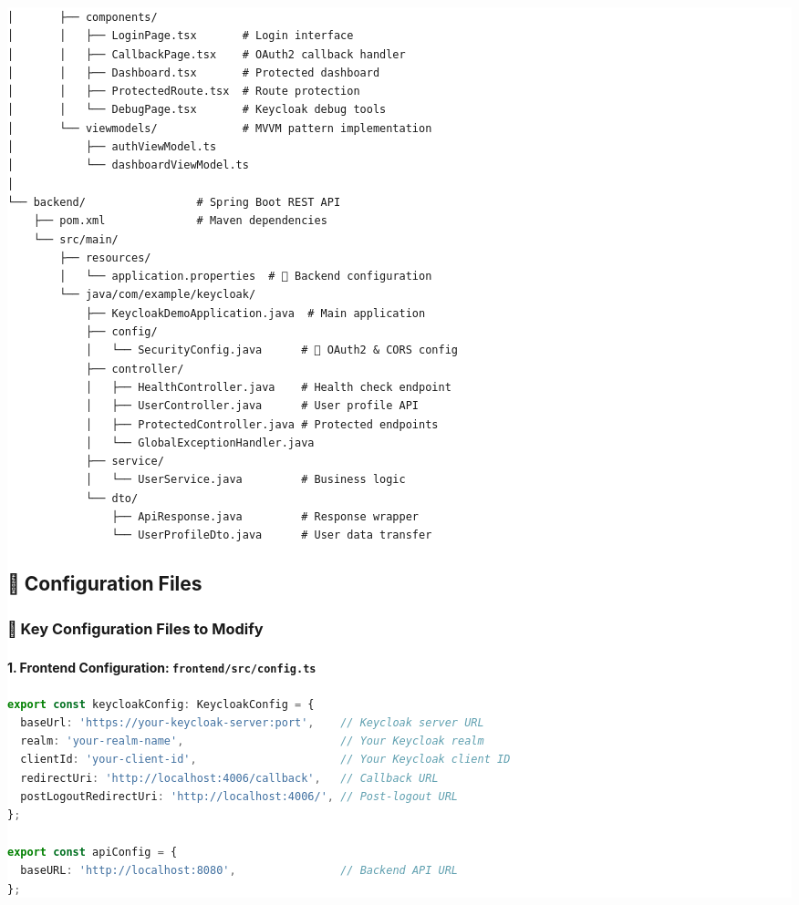 ```
│       ├── components/
│       │   ├── LoginPage.tsx       # Login interface
│       │   ├── CallbackPage.tsx    # OAuth2 callback handler
│       │   ├── Dashboard.tsx       # Protected dashboard
│       │   ├── ProtectedRoute.tsx  # Route protection
│       │   └── DebugPage.tsx       # Keycloak debug tools
│       └── viewmodels/             # MVVM pattern implementation
│           ├── authViewModel.ts
│           └── dashboardViewModel.ts
│
└── backend/                 # Spring Boot REST API
    ├── pom.xml              # Maven dependencies
    └── src/main/
        ├── resources/
        │   └── application.properties  # 🔧 Backend configuration
        └── java/com/example/keycloak/
            ├── KeycloakDemoApplication.java  # Main application
            ├── config/
            │   └── SecurityConfig.java      # 🔧 OAuth2 & CORS config
            ├── controller/
            │   ├── HealthController.java    # Health check endpoint
            │   ├── UserController.java      # User profile API
            │   ├── ProtectedController.java # Protected endpoints
            │   └── GlobalExceptionHandler.java
            ├── service/
            │   └── UserService.java         # Business logic
            └── dto/
                ├── ApiResponse.java         # Response wrapper
                └── UserProfileDto.java      # User data transfer
```

## 🔧 Configuration Files

### 🎯 Key Configuration Files to Modify

#### 1. Frontend Configuration: `frontend/src/config.ts`
```typescript
export const keycloakConfig: KeycloakConfig = {
  baseUrl: 'https://your-keycloak-server:port',    // Keycloak server URL
  realm: 'your-realm-name',                        // Your Keycloak realm
  clientId: 'your-client-id',                      // Your Keycloak client ID
  redirectUri: 'http://localhost:4006/callback',   // Callback URL
  postLogoutRedirectUri: 'http://localhost:4006/', // Post-logout URL
};

export const apiConfig = {
  baseURL: 'http://localhost:8080',                // Backend API URL
};
```
